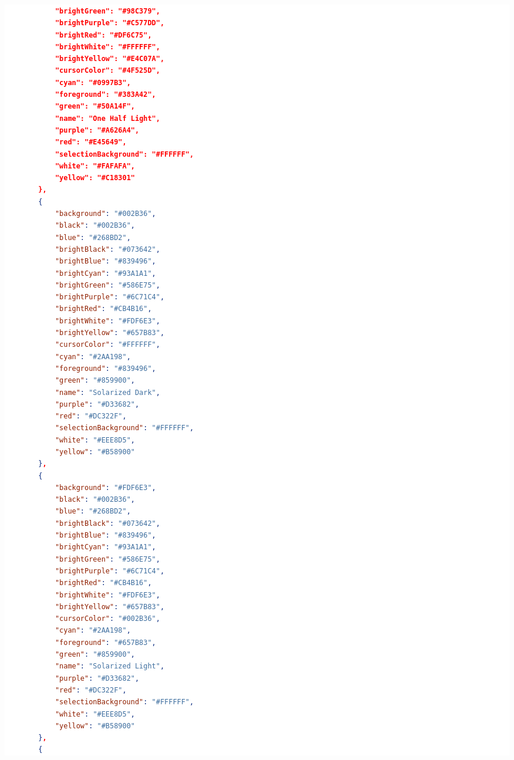 ```json
            "brightGreen": "#98C379",
            "brightPurple": "#C577DD",
            "brightRed": "#DF6C75",
            "brightWhite": "#FFFFFF",
            "brightYellow": "#E4C07A",
            "cursorColor": "#4F525D",
            "cyan": "#0997B3",
            "foreground": "#383A42",
            "green": "#50A14F",
            "name": "One Half Light",
            "purple": "#A626A4",
            "red": "#E45649",
            "selectionBackground": "#FFFFFF",
            "white": "#FAFAFA",
            "yellow": "#C18301"
        },
        {
            "background": "#002B36",
            "black": "#002B36",
            "blue": "#268BD2",
            "brightBlack": "#073642",
            "brightBlue": "#839496",
            "brightCyan": "#93A1A1",
            "brightGreen": "#586E75",
            "brightPurple": "#6C71C4",
            "brightRed": "#CB4B16",
            "brightWhite": "#FDF6E3",
            "brightYellow": "#657B83",
            "cursorColor": "#FFFFFF",
            "cyan": "#2AA198",
            "foreground": "#839496",
            "green": "#859900",
            "name": "Solarized Dark",
            "purple": "#D33682",
            "red": "#DC322F",
            "selectionBackground": "#FFFFFF",
            "white": "#EEE8D5",
            "yellow": "#B58900"
        },
        {
            "background": "#FDF6E3",
            "black": "#002B36",
            "blue": "#268BD2",
            "brightBlack": "#073642",
            "brightBlue": "#839496",
            "brightCyan": "#93A1A1",
            "brightGreen": "#586E75",
            "brightPurple": "#6C71C4",
            "brightRed": "#CB4B16",
            "brightWhite": "#FDF6E3",
            "brightYellow": "#657B83",
            "cursorColor": "#002B36",
            "cyan": "#2AA198",
            "foreground": "#657B83",
            "green": "#859900",
            "name": "Solarized Light",
            "purple": "#D33682",
            "red": "#DC322F",
            "selectionBackground": "#FFFFFF",
            "white": "#EEE8D5",
            "yellow": "#B58900"
        },
        {
```